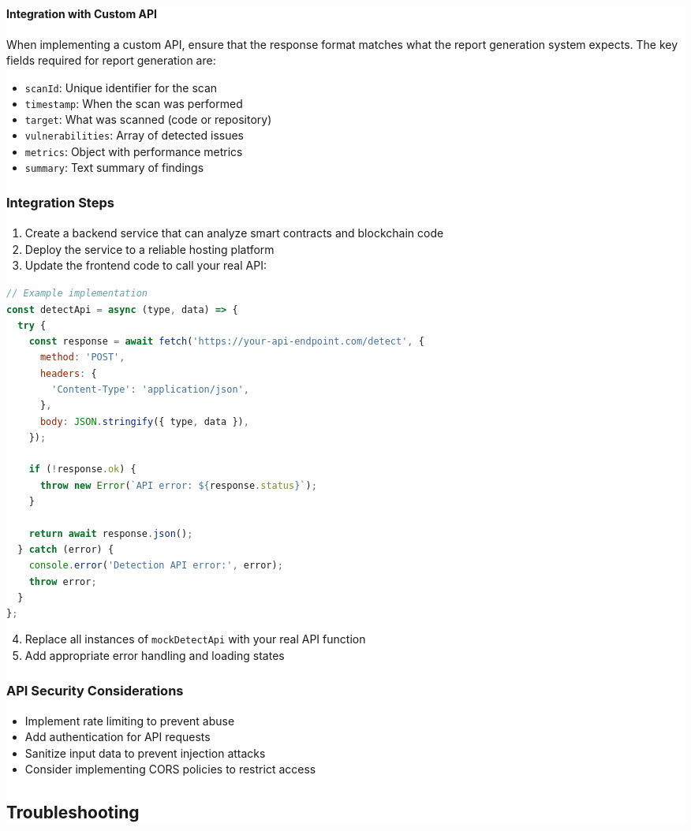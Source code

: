 #### Integration with Custom API

When implementing a custom API, ensure that the response format matches what the report generation system expects. The key fields required for report generation are:

- `scanId`: Unique identifier for the scan
- `timestamp`: When the scan was performed
- `target`: What was scanned (code or repository)
- `vulnerabilities`: Array of detected issues
- `metrics`: Object with performance metrics
- `summary`: Text summary of findings

### Integration Steps

1. Create a backend service that can analyze smart contracts and blockchain code
2. Deploy the service to a reliable hosting platform
3. Update the frontend code to call your real API:

```javascript
// Example implementation
const detectApi = async (type, data) => {
  try {
    const response = await fetch('https://your-api-endpoint.com/detect', {
      method: 'POST',
      headers: {
        'Content-Type': 'application/json',
      },
      body: JSON.stringify({ type, data }),
    });

    if (!response.ok) {
      throw new Error(`API error: ${response.status}`);
    }

    return await response.json();
  } catch (error) {
    console.error('Detection API error:', error);
    throw error;
  }
};
```

4. Replace all instances of `mockDetectApi` with your real API function
5. Add appropriate error handling and loading states

### API Security Considerations

- Implement rate limiting to prevent abuse
- Add authentication for API requests
- Sanitize input data to prevent injection attacks
- Consider implementing CORS policies to restrict access

## Troubleshooting
